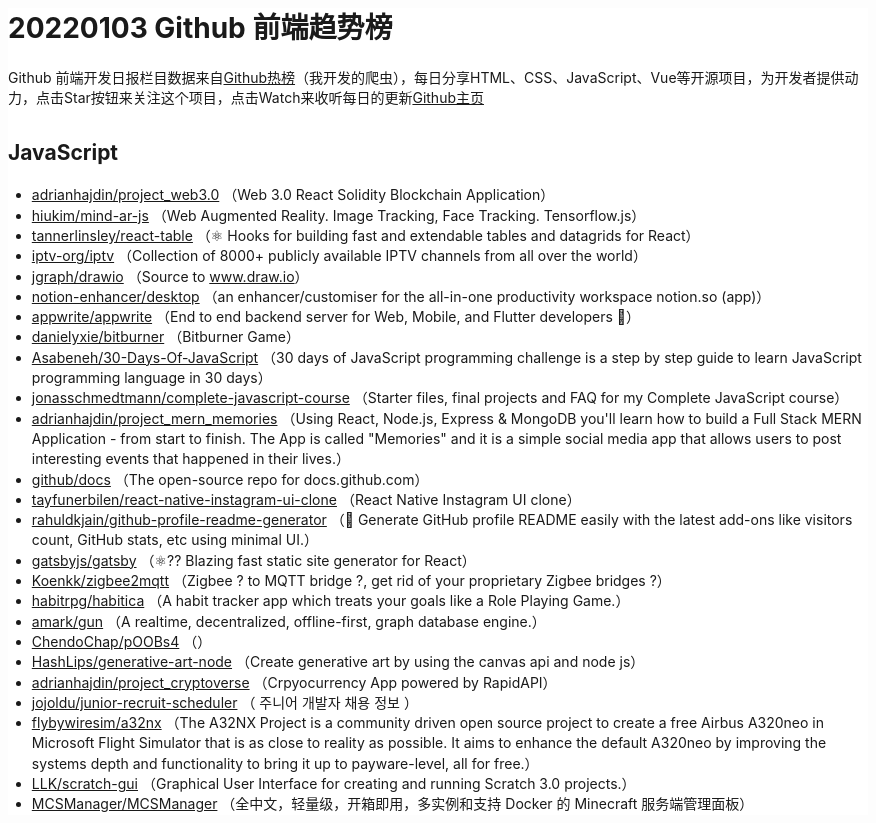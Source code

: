 # 20220103 Github 前端趋势榜

Github 前端开发日报栏目数据来自[Github热榜](http://news.caibaojian.com.cn/)（我开发的爬虫），每日分享HTML、CSS、JavaScript、Vue等开源项目，为开发者提供动力，点击Star按钮来关注这个项目，点击Watch来收听每日的更新[Github主页](https://github.com/kujian/githubTrending)
## JavaScript

* [adrianhajdin/project_web3.0](https://github.com/adrianhajdin/project_web3.0) （Web 3.0 React Solidity Blockchain Application）
* [hiukim/mind-ar-js](https://github.com/hiukim/mind-ar-js) （Web Augmented Reality. Image Tracking, Face Tracking. Tensorflow.js）
* [tannerlinsley/react-table](https://github.com/tannerlinsley/react-table) （&#x269b;&#xfe0f; Hooks for building fast and extendable tables and datagrids for React）
* [iptv-org/iptv](https://github.com/iptv-org/iptv) （Collection of 8000+ publicly available IPTV channels from all over the world）
* [jgraph/drawio](https://github.com/jgraph/drawio) （Source to <a href="http://www.draw.io" rel="nofollow">www.draw.io</a>）
* [notion-enhancer/desktop](https://github.com/notion-enhancer/desktop) （an enhancer/customiser for the all-in-one productivity workspace notion.so (app)）
* [appwrite/appwrite](https://github.com/appwrite/appwrite) （End to end backend server for Web, Mobile, and Flutter developers &#x1f680;）
* [danielyxie/bitburner](https://github.com/danielyxie/bitburner) （Bitburner Game）
* [Asabeneh/30-Days-Of-JavaScript](https://github.com/Asabeneh/30-Days-Of-JavaScript) （30 days of JavaScript programming challenge is a step by step guide to learn JavaScript programming language in 30 days）
* [jonasschmedtmann/complete-javascript-course](https://github.com/jonasschmedtmann/complete-javascript-course) （Starter files, final projects and FAQ for my Complete JavaScript course）
* [adrianhajdin/project_mern_memories](https://github.com/adrianhajdin/project_mern_memories) （Using React, Node.js, Express &amp; MongoDB you'll learn how to build a Full Stack MERN Application - from start to finish. The App is called "Memories" and it is a simple social media app that allows users to post interesting events that happened in their lives.）
* [github/docs](https://github.com/github/docs) （The open-source repo for docs.github.com）
* [tayfunerbilen/react-native-instagram-ui-clone](https://github.com/tayfunerbilen/react-native-instagram-ui-clone) （React Native Instagram UI clone）
* [rahuldkjain/github-profile-readme-generator](https://github.com/rahuldkjain/github-profile-readme-generator) （&#x1f680; Generate GitHub profile README easily with the latest add-ons like visitors count, GitHub stats, etc using minimal UI.）
* [gatsbyjs/gatsby](https://github.com/gatsbyjs/gatsby) （&#x269b;&#xfe0f;?? Blazing fast static site generator for React）
* [Koenkk/zigbee2mqtt](https://github.com/Koenkk/zigbee2mqtt) （Zigbee ? to MQTT bridge ?, get rid of your proprietary Zigbee bridges ?）
* [habitrpg/habitica](https://github.com/habitrpg/habitica) （A habit tracker app which treats your goals like a Role Playing Game.）
* [amark/gun](https://github.com/amark/gun) （A realtime, decentralized, offline-first, graph database engine.）
* [ChendoChap/pOOBs4](https://github.com/ChendoChap/pOOBs4) （）
* [HashLips/generative-art-node](https://github.com/HashLips/generative-art-node) （Create generative art by using the canvas api and node js）
* [adrianhajdin/project_cryptoverse](https://github.com/adrianhajdin/project_cryptoverse) （Crpyocurrency App powered by RapidAPI）
* [jojoldu/junior-recruit-scheduler](https://github.com/jojoldu/junior-recruit-scheduler) （
        주니어 개발자 채용 정보
      ）
* [flybywiresim/a32nx](https://github.com/flybywiresim/a32nx) （The A32NX Project is a community driven open source project to create a free Airbus A320neo in Microsoft Flight Simulator that is as close to reality as possible. It aims to enhance the default A320neo by improving the systems depth and functionality to bring it up to payware-level, all for free.）
* [LLK/scratch-gui](https://github.com/LLK/scratch-gui) （Graphical User Interface for creating and running Scratch 3.0 projects.）
* [MCSManager/MCSManager](https://github.com/MCSManager/MCSManager) （全中文，轻量级，开箱即用，多实例和支持 Docker 的 Minecraft 服务端管理面板）

